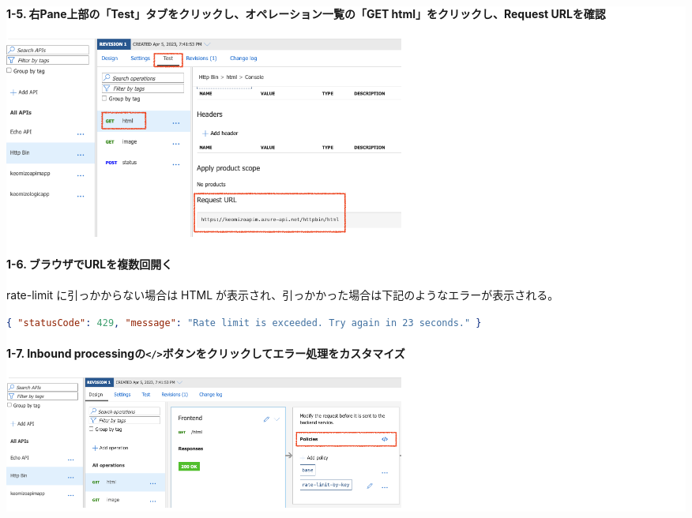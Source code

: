 
#### 1-5. 右Pane上部の「Test」タブをクリックし、オペレーション一覧の「GET html」をクリックし、Request URLを確認
<img src="images/add-apim-policy-ratelimit-5.png" width="500px" />


#### 1-6. ブラウザでURLを複数回開く

rate-limit に引っかからない場合は HTML が表示され、引っかかった場合は下記のようなエラーが表示される。

```json
{ "statusCode": 429, "message": "Rate limit is exceeded. Try again in 23 seconds." }
```

#### 1-7. Inbound processingの`</>`ボタンをクリックしてエラー処理をカスタマイズ
<img src="images/add-apim-policy-ratelimit-errorhandling-1.png" width="500px" />
